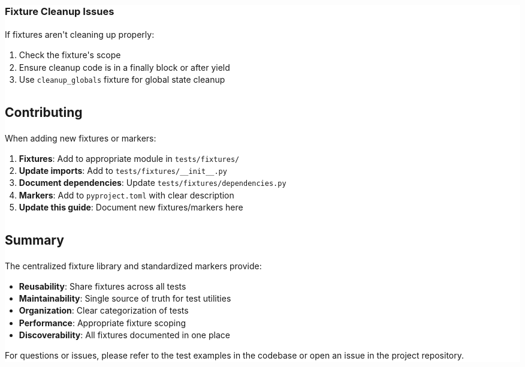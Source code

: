 ### Fixture Cleanup Issues

If fixtures aren't cleaning up properly:
1. Check the fixture's scope
2. Ensure cleanup code is in a finally block or after yield
3. Use `cleanup_globals` fixture for global state cleanup

## Contributing

When adding new fixtures or markers:

1. **Fixtures**: Add to appropriate module in `tests/fixtures/`
2. **Update imports**: Add to `tests/fixtures/__init__.py`
3. **Document dependencies**: Update `tests/fixtures/dependencies.py`
4. **Markers**: Add to `pyproject.toml` with clear description
5. **Update this guide**: Document new fixtures/markers here

## Summary

The centralized fixture library and standardized markers provide:
- **Reusability**: Share fixtures across all tests
- **Maintainability**: Single source of truth for test utilities
- **Organization**: Clear categorization of tests
- **Performance**: Appropriate fixture scoping
- **Discoverability**: All fixtures documented in one place

For questions or issues, please refer to the test examples in the codebase or open an issue in the project repository.